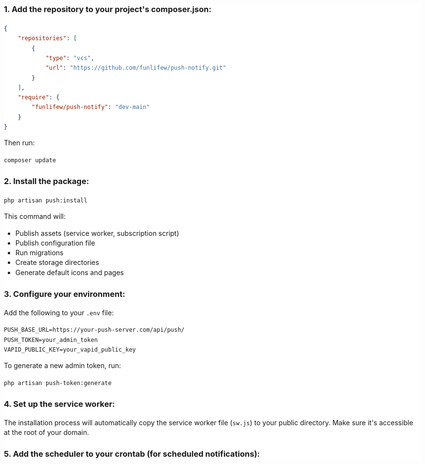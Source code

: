 ### 1. Add the repository to your project's composer.json:

```json
{
    "repositories": [
        {
            "type": "vcs",
            "url": "https://github.com/funlifew/push-notify.git"
        }
    ],
    "require": {
        "funlifew/push-notify": "dev-main"
    }
}
```

Then run:

```bash
composer update
```

### 2. Install the package:

```bash
php artisan push:install
```

This command will:
- Publish assets (service worker, subscription script)
- Publish configuration file
- Run migrations
- Create storage directories
- Generate default icons and pages

### 3. Configure your environment:

Add the following to your `.env` file:

```
PUSH_BASE_URL=https://your-push-server.com/api/push/
PUSH_TOKEN=your_admin_token
VAPID_PUBLIC_KEY=your_vapid_public_key
```

To generate a new admin token, run:

```bash
php artisan push-token:generate
```

### 4. Set up the service worker:

The installation process will automatically copy the service worker file (`sw.js`) to your public directory. Make sure it's accessible at the root of your domain.

### 5. Add the scheduler to your crontab (for scheduled notifications):
